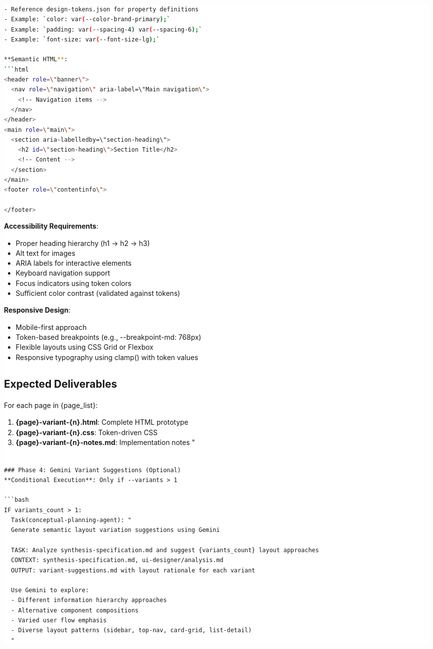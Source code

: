 ```bash
- Reference design-tokens.json for property definitions
- Example: `color: var(--color-brand-primary);`
- Example: `padding: var(--spacing-4) var(--spacing-6);`
- Example: `font-size: var(--font-size-lg);`

**Semantic HTML**:
```html
<header role=\"banner\">
  <nav role=\"navigation\" aria-label=\"Main navigation\">
    <!-- Navigation items -->
  </nav>
</header>
<main role=\"main\">
  <section aria-labelledby=\"section-heading\">
    <h2 id=\"section-heading\">Section Title</h2>
    <!-- Content -->
  </section>
</main>
<footer role=\"contentinfo\">
  
</footer>
```

**Accessibility Requirements**:
- Proper heading hierarchy (h1 → h2 → h3)
- Alt text for images
- ARIA labels for interactive elements
- Keyboard navigation support
- Focus indicators using token colors
- Sufficient color contrast (validated against tokens)

**Responsive Design**:
- Mobile-first approach
- Token-based breakpoints (e.g., --breakpoint-md: 768px)
- Flexible layouts using CSS Grid or Flexbox
- Responsive typography using clamp() with token values

## Expected Deliverables
For each page in {page_list}:
1. **{page}-variant-{n}.html**: Complete HTML prototype
2. **{page}-variant-{n}.css**: Token-driven CSS
3. **{page}-variant-{n}-notes.md**: Implementation notes
"
```

### Phase 4: Gemini Variant Suggestions (Optional)
**Conditional Execution**: Only if --variants > 1

```bash
IF variants_count > 1:
  Task(conceptual-planning-agent): "
  Generate semantic layout variation suggestions using Gemini

  TASK: Analyze synthesis-specification.md and suggest {variants_count} layout approaches
  CONTEXT: synthesis-specification.md, ui-designer/analysis.md
  OUTPUT: variant-suggestions.md with layout rationale for each variant

  Use Gemini to explore:
  - Different information hierarchy approaches
  - Alternative component compositions
  - Varied user flow emphasis
  - Diverse layout patterns (sidebar, top-nav, card-grid, list-detail)
  "
```